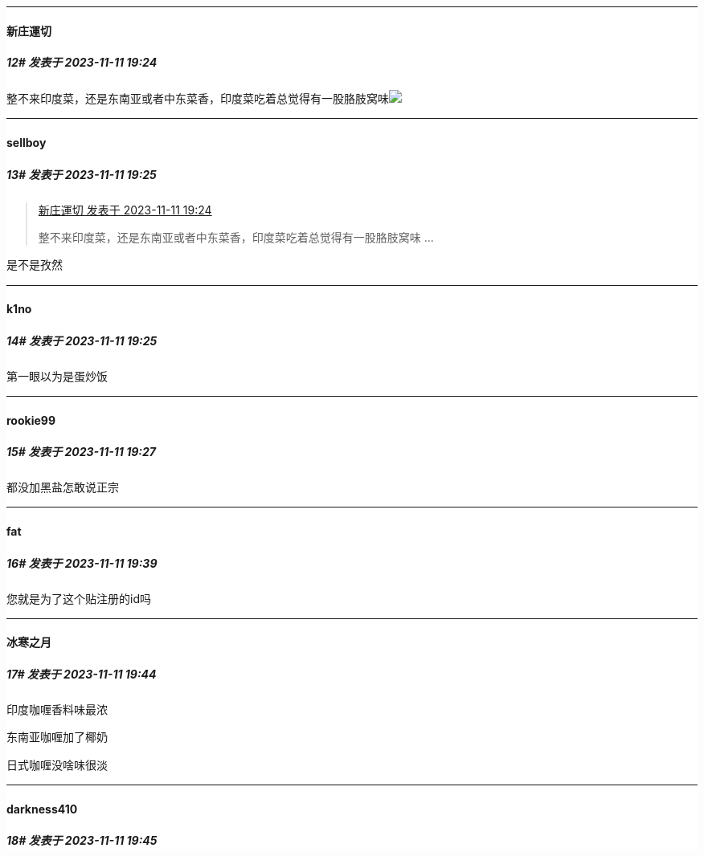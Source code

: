 *****

####  新庄運切  
##### 12#       发表于 2023-11-11 19:24

整不来印度菜，还是东南亚或者中东菜香，印度菜吃着总觉得有一股胳肢窝味<img src="https://static.saraba1st.com/image/smiley/face2017/125.png" referrerpolicy="no-referrer">

*****

####  sellboy  
##### 13#       发表于 2023-11-11 19:25

<blockquote><a href="httphttps://bbs.saraba1st.com/2b/forum.php?mod=redirect&amp;goto=findpost&amp;pid=63015394&amp;ptid=2160354" target="_blank">新庄運切 发表于 2023-11-11 19:24</a>

整不来印度菜，还是东南亚或者中东菜香，印度菜吃着总觉得有一股胳肢窝味 ...</blockquote>
是不是孜然

*****

####  k1no  
##### 14#       发表于 2023-11-11 19:25

第一眼以为是蛋炒饭

*****

####  rookie99  
##### 15#       发表于 2023-11-11 19:27

都没加黑盐怎敢说正宗

*****

####  fat  
##### 16#       发表于 2023-11-11 19:39

您就是为了这个贴注册的id吗

*****

####  冰寒之月  
##### 17#       发表于 2023-11-11 19:44

印度咖喱香料味最浓

东南亚咖喱加了椰奶

日式咖喱没啥味很淡

*****

####  darkness410  
##### 18#       发表于 2023-11-11 19:45
